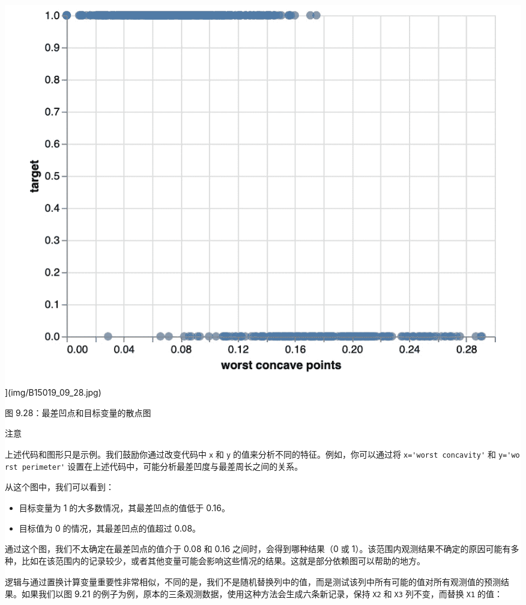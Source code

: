 ![图 9.28：最差凹点和目标变量的散点图](img/B15019_09_28.jpg)

](img/B15019_09_28.jpg)

图 9.28：最差凹点和目标变量的散点图

注意

上述代码和图形只是示例。我们鼓励你通过改变代码中 `x` 和 `y` 的值来分析不同的特征。例如，你可以通过将 `x='worst concavity'` 和 `y='worst perimeter'` 设置在上述代码中，可能分析最差凹度与最差周长之间的关系。

从这个图中，我们可以看到：

+   目标变量为 1 的大多数情况，其最差凹点的值低于 0.16。

+   目标值为 0 的情况，其最差凹点的值超过 0.08。

通过这个图，我们不太确定在最差凹点的值介于 0.08 和 0.16 之间时，会得到哪种结果（0 或 1）。该范围内观测结果不确定的原因可能有多种，比如在该范围内的记录较少，或者其他变量可能会影响这些情况的结果。这就是部分依赖图可以帮助的地方。

逻辑与通过置换计算变量重要性非常相似，不同的是，我们不是随机替换列中的值，而是测试该列中所有可能的值对所有观测值的预测结果。如果我们以图 9.21 的例子为例，原本的三条观测数据，使用这种方法会生成六条新记录，保持 `X2` 和 `X3` 列不变，而替换 `X1` 的值：
